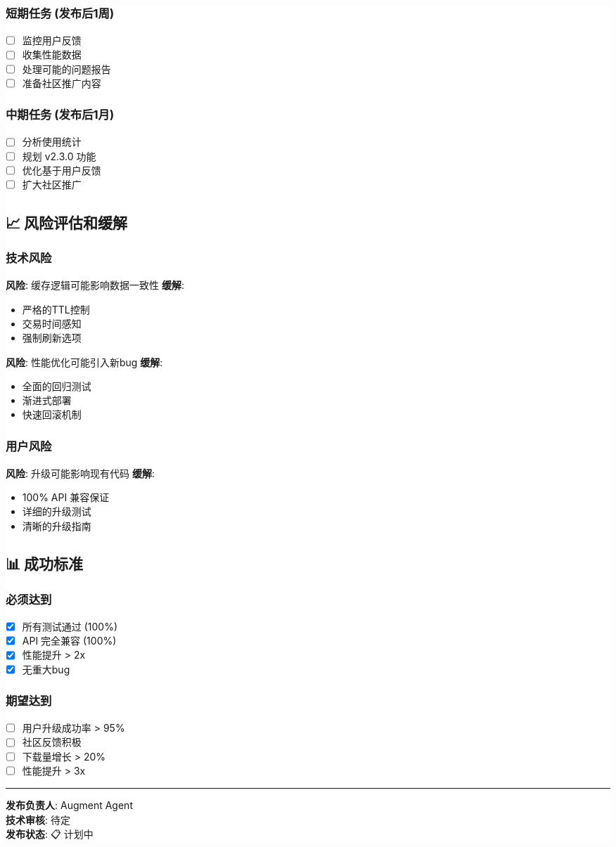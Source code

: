 ### 短期任务 (发布后1周)
- [ ] 监控用户反馈
- [ ] 收集性能数据
- [ ] 处理可能的问题报告
- [ ] 准备社区推广内容

### 中期任务 (发布后1月)
- [ ] 分析使用统计
- [ ] 规划 v2.3.0 功能
- [ ] 优化基于用户反馈
- [ ] 扩大社区推广

## 📈 风险评估和缓解

### 技术风险
**风险**: 缓存逻辑可能影响数据一致性
**缓解**: 
- 严格的TTL控制
- 交易时间感知
- 强制刷新选项

**风险**: 性能优化可能引入新bug
**缓解**:
- 全面的回归测试
- 渐进式部署
- 快速回滚机制

### 用户风险
**风险**: 升级可能影响现有代码
**缓解**:
- 100% API 兼容保证
- 详细的升级测试
- 清晰的升级指南

## 📊 成功标准

### 必须达到
- [x] 所有测试通过 (100%)
- [x] API 完全兼容 (100%)
- [x] 性能提升 > 2x
- [x] 无重大bug

### 期望达到
- [ ] 用户升级成功率 > 95%
- [ ] 社区反馈积极
- [ ] 下载量增长 > 20%
- [ ] 性能提升 > 3x

---

**发布负责人**: Augment Agent  
**技术审核**: 待定  
**发布状态**: 📋 计划中
